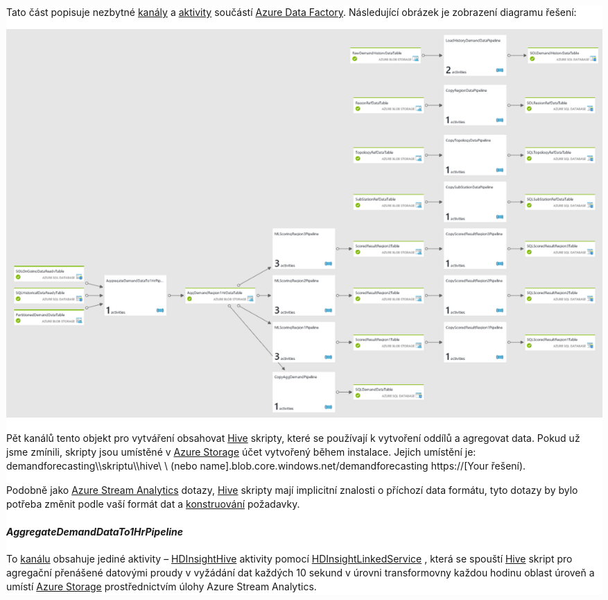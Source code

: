 Tato část popisuje nezbytné [kanály](data-factory/concepts-pipelines-activities.md) a [aktivity](data-factory/concepts-pipelines-activities.md) součástí [Azure Data Factory](https://azure.microsoft.com/documentation/services/data-factory/). Následující obrázek je zobrazení diagramu řešení:

![](media/cortana-analytics-technical-guide-demand-forecast/ADF2.png)

Pět kanálů tento objekt pro vytváření obsahovat [Hive](http://blogs.msdn.com/b/bigdatasupport/archive/2013/11/11/get-started-with-hive-on-hdinsight.aspx) skripty, které se používají k vytvoření oddílů a agregovat data. Pokud už jsme zmínili, skripty jsou umístěné v [Azure Storage](https://azure.microsoft.com/services/storage/) účet vytvořený během instalace. Jejich umístění je: demandforecasting\\\\skriptu\\\\hive\\ \\ (nebo name].blob.core.windows.net/demandforecasting https://[Your řešení).

Podobně jako [Azure Stream Analytics](#azure-stream-analytics-1) dotazy, [Hive](http://blogs.msdn.com/b/bigdatasupport/archive/2013/11/11/get-started-with-hive-on-hdinsight.aspx) skripty mají implicitní znalosti o příchozí data formátu, tyto dotazy by bylo potřeba změnit podle vaší formát dat a [konstruování](machine-learning/team-data-science-process/create-features.md) požadavky.

#### <a name="aggregatedemanddatato1hrpipeline"></a>*AggregateDemandDataTo1HrPipeline*
To [kanálu](data-factory/concepts-pipelines-activities.md) obsahuje jediné aktivity – [HDInsightHive](data-factory/transform-data-using-hadoop-hive.md) aktivity pomocí [HDInsightLinkedService](https://msdn.microsoft.com/library/azure/dn893526.aspx) , která se spouští [Hive](http://blogs.msdn.com/b/bigdatasupport/archive/2013/11/11/get-started-with-hive-on-hdinsight.aspx) skript pro agregační přenášené datovými proudy v vyžádání dat každých 10 sekund v úrovni transformovny každou hodinu oblast úroveň a umístí [Azure Storage](https://azure.microsoft.com/services/storage/) prostřednictvím úlohy Azure Stream Analytics.
